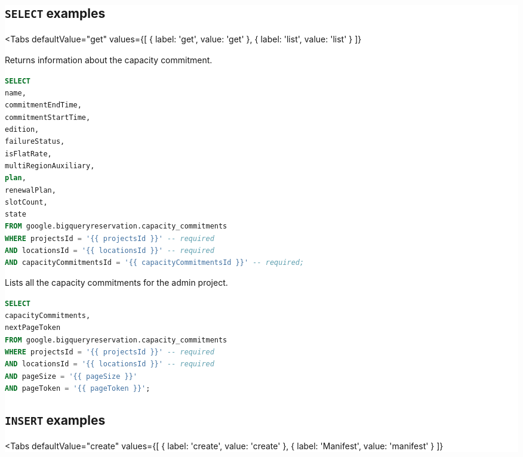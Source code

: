 ## `SELECT` examples

<Tabs
    defaultValue="get"
    values={[
        { label: 'get', value: 'get' },
        { label: 'list', value: 'list' }
    ]}
>
<TabItem value="get">

Returns information about the capacity commitment.

```sql
SELECT
name,
commitmentEndTime,
commitmentStartTime,
edition,
failureStatus,
isFlatRate,
multiRegionAuxiliary,
plan,
renewalPlan,
slotCount,
state
FROM google.bigqueryreservation.capacity_commitments
WHERE projectsId = '{{ projectsId }}' -- required
AND locationsId = '{{ locationsId }}' -- required
AND capacityCommitmentsId = '{{ capacityCommitmentsId }}' -- required;
```
</TabItem>
<TabItem value="list">

Lists all the capacity commitments for the admin project.

```sql
SELECT
capacityCommitments,
nextPageToken
FROM google.bigqueryreservation.capacity_commitments
WHERE projectsId = '{{ projectsId }}' -- required
AND locationsId = '{{ locationsId }}' -- required
AND pageSize = '{{ pageSize }}'
AND pageToken = '{{ pageToken }}';
```
</TabItem>
</Tabs>


## `INSERT` examples

<Tabs
    defaultValue="create"
    values={[
        { label: 'create', value: 'create' },
        { label: 'Manifest', value: 'manifest' }
    ]}
>
<TabItem value="create">
